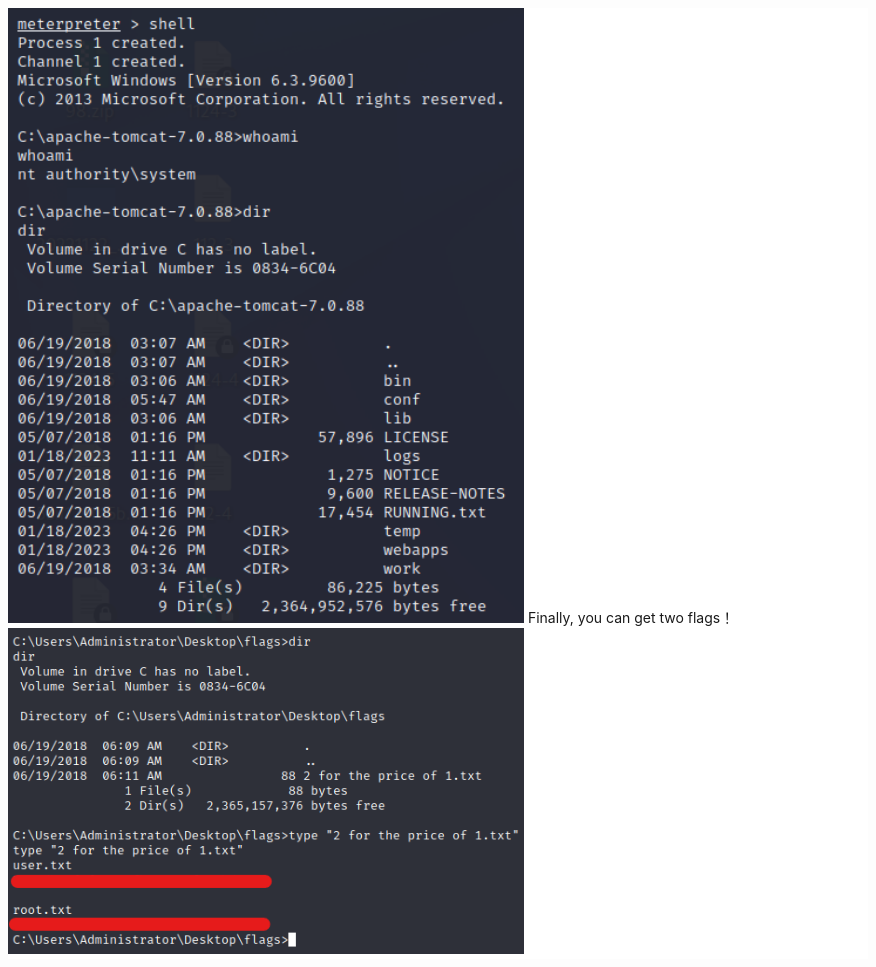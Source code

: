 <img src="https://github.com/laiyutong/HackTheBox/blob/main/Retired/Jerry/Jerry/shell.png" alt="shell" width="60%">
Finally, you can get two flags！<br>
<img src="https://github.com/laiyutong/HackTheBox/blob/main/Retired/Jerry/Jerry/flag.png" alt="flag" width="60%">
